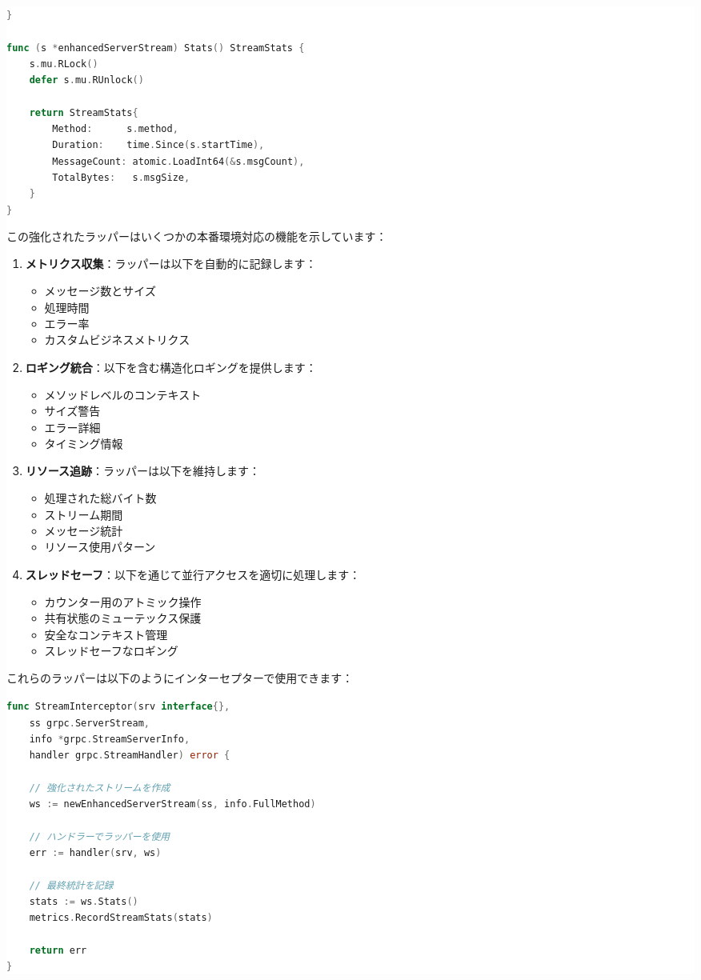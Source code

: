 ```go
}

func (s *enhancedServerStream) Stats() StreamStats {
    s.mu.RLock()
    defer s.mu.RUnlock()
    
    return StreamStats{
        Method:      s.method,
        Duration:    time.Since(s.startTime),
        MessageCount: atomic.LoadInt64(&s.msgCount),
        TotalBytes:   s.msgSize,
    }
}
```

この強化されたラッパーはいくつかの本番環境対応の機能を示しています：

1. **メトリクス収集**：ラッパーは以下を自動的に記録します：
   - メッセージ数とサイズ
   - 処理時間
   - エラー率
   - カスタムビジネスメトリクス

2. **ロギング統合**：以下を含む構造化ロギングを提供します：
   - メソッドレベルのコンテキスト
   - サイズ警告
   - エラー詳細
   - タイミング情報

3. **リソース追跡**：ラッパーは以下を維持します：
   - 処理された総バイト数
   - ストリーム期間
   - メッセージ統計
   - リソース使用パターン

4. **スレッドセーフ**：以下を通じて並行アクセスを適切に処理します：
   - カウンター用のアトミック操作
   - 共有状態のミューテックス保護
   - 安全なコンテキスト管理
   - スレッドセーフなロギング

これらのラッパーは以下のようにインターセプターで使用できます：

```go
func StreamInterceptor(srv interface{},
    ss grpc.ServerStream,
    info *grpc.StreamServerInfo,
    handler grpc.StreamHandler) error {
    
    // 強化されたストリームを作成
    ws := newEnhancedServerStream(ss, info.FullMethod)
    
    // ハンドラーでラッパーを使用
    err := handler(srv, ws)
    
    // 最終統計を記録
    stats := ws.Stats()
    metrics.RecordStreamStats(stats)
    
    return err
}
```
